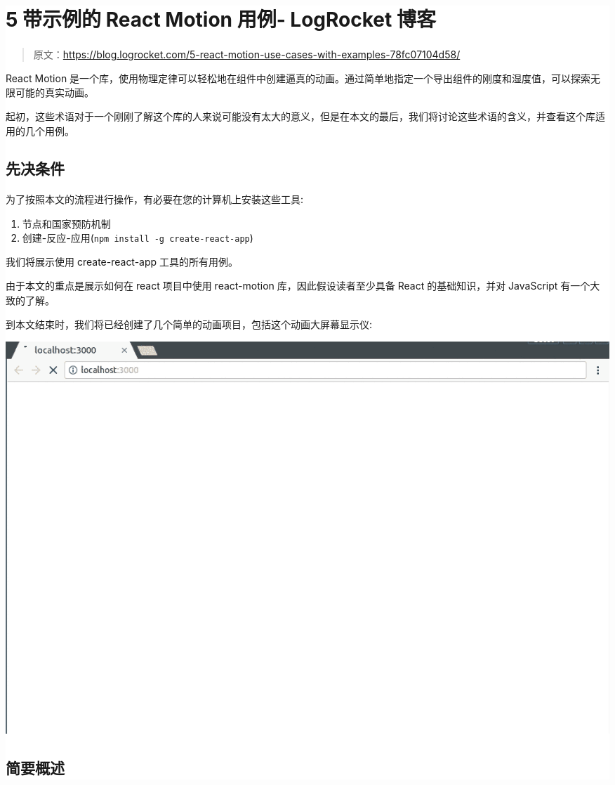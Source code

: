 # 5 带示例的 React Motion 用例- LogRocket 博客

> 原文：<https://blog.logrocket.com/5-react-motion-use-cases-with-examples-78fc07104d58/>

React Motion 是一个库，使用物理定律可以轻松地在组件中创建逼真的动画。通过简单地指定一个导出组件的刚度和湿度值，可以探索无限可能的真实动画。

起初，这些术语对于一个刚刚了解这个库的人来说可能没有太大的意义，但是在本文的最后，我们将讨论这些术语的含义，并查看这个库适用的几个用例。

## 先决条件

为了按照本文的流程进行操作，有必要在您的计算机上安装这些工具:

1.  节点和国家预防机制
2.  创建-反应-应用(`npm install -g create-react-app`)

我们将展示使用 create-react-app 工具的所有用例。

由于本文的重点是展示如何在 react 项目中使用 react-motion 库，因此假设读者至少具备 React 的基础知识，并对 JavaScript 有一个大致的了解。

到本文结束时，我们将已经创建了几个简单的动画项目，包括这个动画大屏幕显示仪:

![](img/506693f5a7cf602d081569813094e89a.png)

## 简要概述

